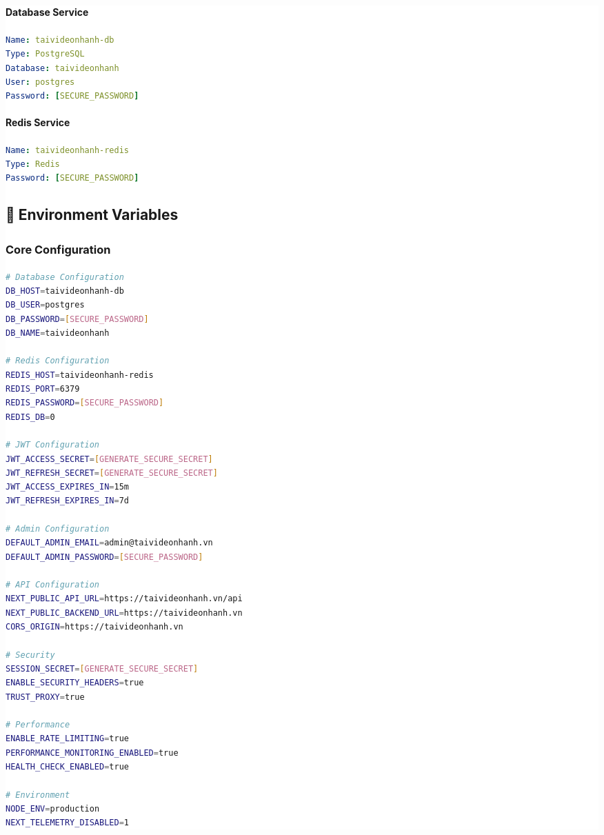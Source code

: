 #### Database Service
```yaml
Name: taivideonhanh-db
Type: PostgreSQL
Database: taivideonhanh
User: postgres
Password: [SECURE_PASSWORD]
```

#### Redis Service
```yaml
Name: taivideonhanh-redis
Type: Redis
Password: [SECURE_PASSWORD]
```

## 🔧 Environment Variables

### Core Configuration
```bash
# Database Configuration
DB_HOST=taivideonhanh-db
DB_USER=postgres
DB_PASSWORD=[SECURE_PASSWORD]
DB_NAME=taivideonhanh

# Redis Configuration
REDIS_HOST=taivideonhanh-redis
REDIS_PORT=6379
REDIS_PASSWORD=[SECURE_PASSWORD]
REDIS_DB=0

# JWT Configuration
JWT_ACCESS_SECRET=[GENERATE_SECURE_SECRET]
JWT_REFRESH_SECRET=[GENERATE_SECURE_SECRET]
JWT_ACCESS_EXPIRES_IN=15m
JWT_REFRESH_EXPIRES_IN=7d

# Admin Configuration
DEFAULT_ADMIN_EMAIL=admin@taivideonhanh.vn
DEFAULT_ADMIN_PASSWORD=[SECURE_PASSWORD]

# API Configuration
NEXT_PUBLIC_API_URL=https://taivideonhanh.vn/api
NEXT_PUBLIC_BACKEND_URL=https://taivideonhanh.vn
CORS_ORIGIN=https://taivideonhanh.vn

# Security
SESSION_SECRET=[GENERATE_SECURE_SECRET]
ENABLE_SECURITY_HEADERS=true
TRUST_PROXY=true

# Performance
ENABLE_RATE_LIMITING=true
PERFORMANCE_MONITORING_ENABLED=true
HEALTH_CHECK_ENABLED=true

# Environment
NODE_ENV=production
NEXT_TELEMETRY_DISABLED=1
```
